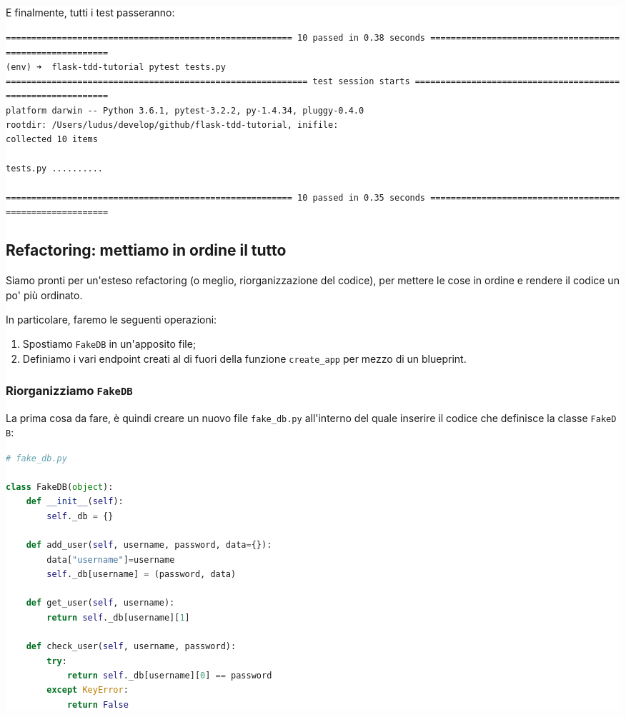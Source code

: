 E finalmente, tutti i test passeranno:

```
======================================================== 10 passed in 0.38 seconds =========================================================
(env) ➜  flask-tdd-tutorial pytest tests.py
=========================================================== test session starts ============================================================
platform darwin -- Python 3.6.1, pytest-3.2.2, py-1.4.34, pluggy-0.4.0
rootdir: /Users/ludus/develop/github/flask-tdd-tutorial, inifile:
collected 10 items

tests.py ..........

======================================================== 10 passed in 0.35 seconds =========================================================
```

## Refactoring: mettiamo in ordine il tutto

Siamo pronti per un'esteso refactoring (o meglio, riorganizzazione del codice),
per mettere le cose in ordine e rendere il codice un po' più ordinato.

In particolare, faremo le seguenti operazioni:

1. Spostiamo `FakeDB` in un'apposito file;
2. Definiamo i vari endpoint creati al di fuori della funzione `create_app` per mezzo di un blueprint.

### Riorganizziamo `FakeDB`

La prima cosa da fare, è quindi creare un nuovo file `fake_db.py` all'interno del quale inserire il codice
che definisce la classe `FakeDB`:

```python
# fake_db.py

class FakeDB(object):
    def __init__(self):
        self._db = {}

    def add_user(self, username, password, data={}):
        data["username"]=username
        self._db[username] = (password, data)

    def get_user(self, username):
        return self._db[username][1]

    def check_user(self, username, password):
        try:
            return self._db[username][0] == password
        except KeyError:
            return False
```
